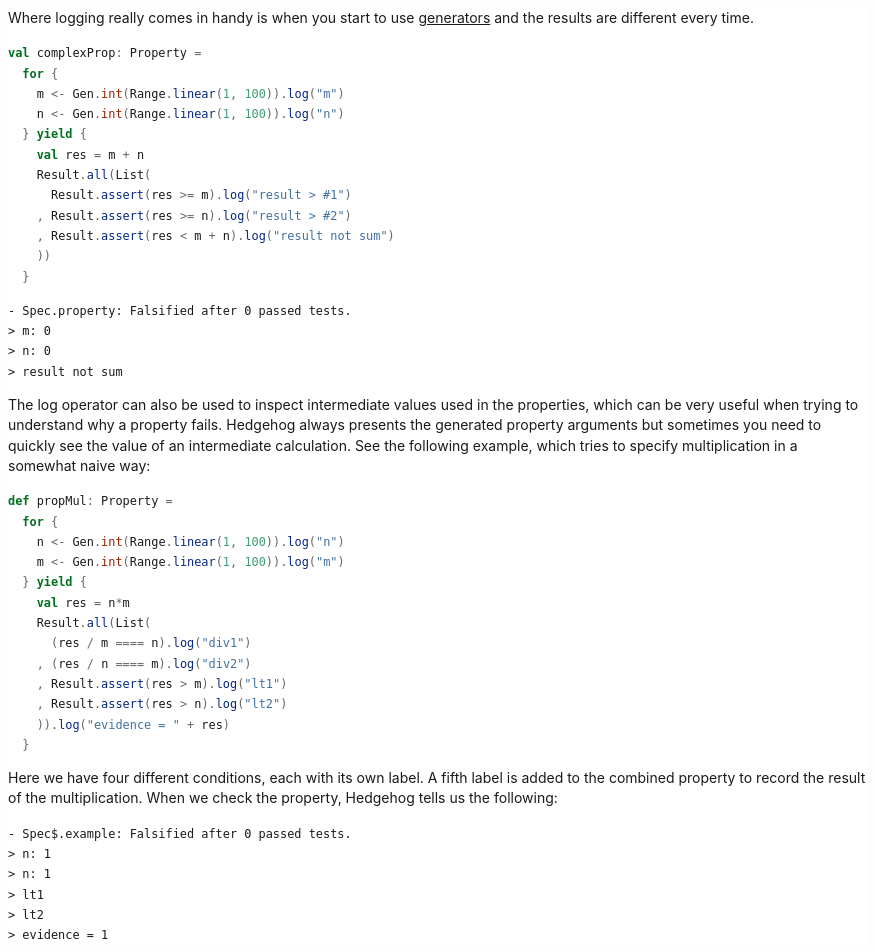 Where logging really comes in handy is when you start to use
[generators](#generators) and the results are different every time.

```scala
val complexProp: Property =
  for {
    m <- Gen.int(Range.linear(1, 100)).log("m")
    n <- Gen.int(Range.linear(1, 100)).log("n")
  } yield {
    val res = m + n
    Result.all(List(
      Result.assert(res >= m).log("result > #1")
    , Result.assert(res >= n).log("result > #2")
    , Result.assert(res < m + n).log("result not sum")
    ))
  }
```

```
- Spec.property: Falsified after 0 passed tests.
> m: 0
> n: 0
> result not sum
```

The log operator can also be used to inspect intermediate values
used in the properties, which can be very useful when trying to understand
why a property fails. Hedgehog always presents the generated property
arguments but sometimes you need to quickly see
the value of an intermediate calculation. See the following example, which
tries to specify multiplication in a somewhat naive way:

```scala
def propMul: Property =
  for {
    n <- Gen.int(Range.linear(1, 100)).log("n")
    m <- Gen.int(Range.linear(1, 100)).log("m")
  } yield {
    val res = n*m
    Result.all(List(
      (res / m ==== n).log("div1")
    , (res / n ==== m).log("div2")
    , Result.assert(res > m).log("lt1")
    , Result.assert(res > n).log("lt2")
    )).log("evidence = " + res)
  }
```

Here we have four different conditions, each with its own label. A fifth label
is added to the combined property to record the result of the multiplication.
When we check the property, Hedgehog tells us the following:

```
- Spec$.example: Falsified after 0 passed tests.
> n: 1
> n: 1
> lt1
> lt2
> evidence = 1
```
